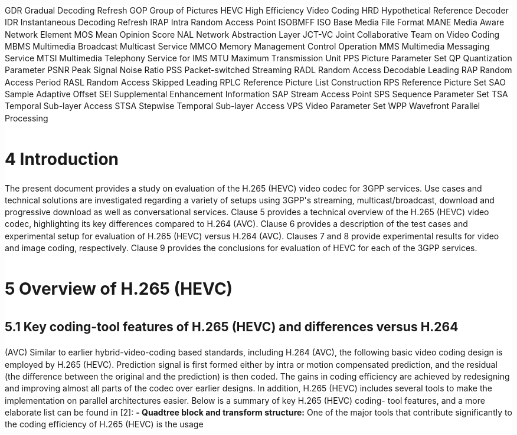 GDR Gradual Decoding Refresh
GOP Group of Pictures
HEVC High Efficiency Video Coding
HRD Hypothetical Reference Decoder
IDR Instantaneous Decoding Refresh
IRAP Intra Random Access Point
ISOBMFF ISO Base Media File Format
MANE Media Aware Network Element
MOS Mean Opinion Score
NAL Network Abstraction Layer
JCT-VC Joint Collaborative Team on Video Coding
MBMS Multimedia Broadcast Multicast Service
MMCO Memory Management Control Operation
MMS Multimedia Messaging Service
MTSI Multimedia Telephony Service for IMS
MTU Maximum Transmission Unit
PPS Picture Parameter Set
QP Quantization Parameter
PSNR Peak Signal Noise Ratio
PSS Packet-switched Streaming
RADL Random Access Decodable Leading
RAP Random Access Period
RASL Random Access Skipped Leading
RPLC Reference Picture List Construction
RPS Reference Picture Set
SAO Sample Adaptive Offset
SEI Supplemental Enhancement Information
SAP Stream Access Point
SPS Sequence Parameter Set
TSA Temporal Sub-layer Access
STSA Stepwise Temporal Sub-layer Access
VPS Video Parameter Set
WPP Wavefront Parallel Processing
# 4 Introduction
The present document provides a study on evaluation of the H.265 (HEVC) video
codec for 3GPP services. Use cases and technical solutions are investigated
regarding a variety of setups using 3GPP\'s streaming, multicast/broadcast,
download and progressive download as well as conversational services. Clause 5
provides a technical overview of the H.265 (HEVC) video codec, highlighting
its key differences compared to H.264 (AVC). Clause 6 provides a description
of the test cases and experimental setup for evaluation of H.265 (HEVC) versus
H.264 (AVC). Clauses 7 and 8 provide experimental results for video and image
coding, respectively. Clause 9 provides the conclusions for evaluation of HEVC
for each of the 3GPP services.
# 5 Overview of H.265 (HEVC)
## 5.1 Key coding-tool features of H.265 (HEVC) and differences versus H.264
(AVC)
Similar to earlier hybrid-video-coding based standards, including H.264 (AVC),
the following basic video coding design is employed by H.265 (HEVC).
Prediction signal is first formed either by intra or motion compensated
prediction, and the residual (the difference between the original and the
prediction) is then coded. The gains in coding efficiency are achieved by
redesigning and improving almost all parts of the codec over earlier designs.
In addition, H.265 (HEVC) includes several tools to make the implementation on
parallel architectures easier. Below is a summary of key H.265 (HEVC) coding-
tool features, and a more elaborate list can be found in [2]:
**\- Quadtree block and transform structure:** One of the major tools that
contribute significantly to the coding efficiency of H.265 (HEVC) is the usage